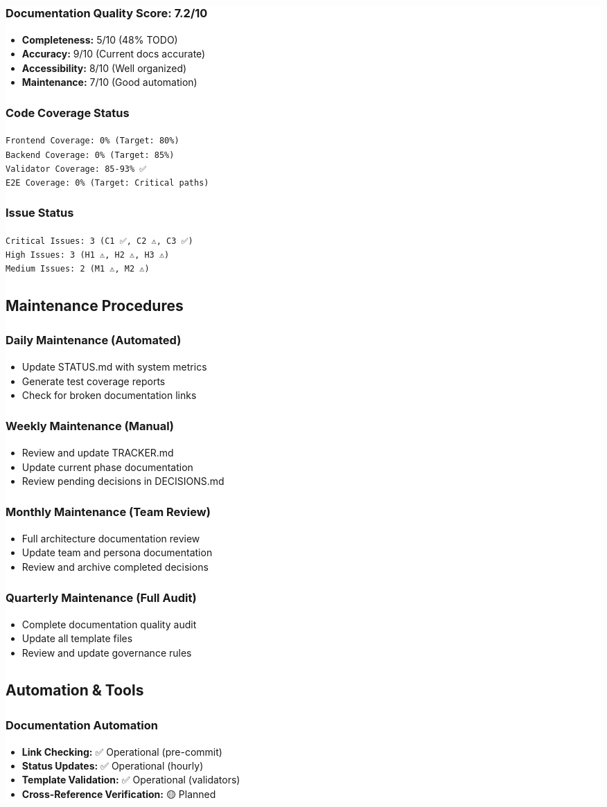 ### Documentation Quality Score: 7.2/10
- **Completeness:** 5/10 (48% TODO)
- **Accuracy:** 9/10 (Current docs accurate)
- **Accessibility:** 8/10 (Well organized)
- **Maintenance:** 7/10 (Good automation)

### Code Coverage Status
```
Frontend Coverage: 0% (Target: 80%)
Backend Coverage: 0% (Target: 85%)
Validator Coverage: 85-93% ✅
E2E Coverage: 0% (Target: Critical paths)
```

### Issue Status
```
Critical Issues: 3 (C1 ✅, C2 ⚠️, C3 ✅)
High Issues: 3 (H1 ⚠️, H2 ⚠️, H3 ⚠️)
Medium Issues: 2 (M1 ⚠️, M2 ⚠️)
```

## Maintenance Procedures
### Daily Maintenance (Automated)
- Update STATUS.md with system metrics
- Generate test coverage reports
- Check for broken documentation links

### Weekly Maintenance (Manual)
- Review and update TRACKER.md
- Update current phase documentation
- Review pending decisions in DECISIONS.md

### Monthly Maintenance (Team Review)
- Full architecture documentation review
- Update team and persona documentation
- Review and archive completed decisions

### Quarterly Maintenance (Full Audit)
- Complete documentation quality audit
- Update all template files
- Review and update governance rules

## Automation & Tools
### Documentation Automation
- **Link Checking:** ✅ Operational (pre-commit)
- **Status Updates:** ✅ Operational (hourly)
- **Template Validation:** ✅ Operational (validators)
- **Cross-Reference Verification:** 🟡 Planned
